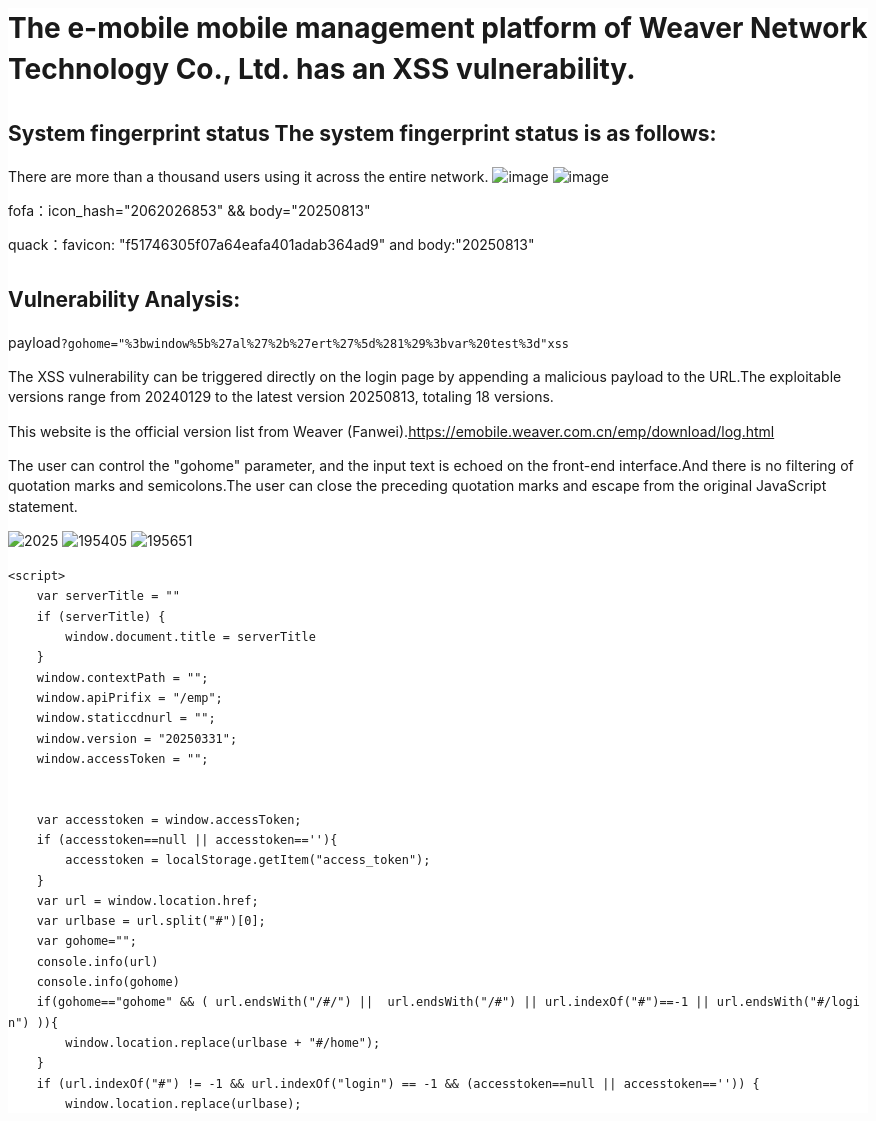 # The e-mobile mobile management platform of Weaver Network Technology Co., Ltd. has an XSS vulnerability.

## System fingerprint status The system fingerprint status is as follows:  
 
There are more than a thousand users using it across the entire network.
<img width="1920" height="913" alt="image" src="https://github.com/user-attachments/assets/2fd69da1-5873-4b33-84cc-4b2e556148e0" />
<img width="1920" height="938" alt="image" src="https://github.com/user-attachments/assets/acb5fdc1-f678-42e3-b5b5-34e50222fc1f" />

fofa：icon_hash="2062026853" && body="20250813"

quack：favicon: "f51746305f07a64eafa401adab364ad9" and body:"20250813"

## Vulnerability Analysis:

payload``?gohome="%3bwindow%5b%27al%27%2b%27ert%27%5d%281%29%3bvar%20test%3d"xss``

The XSS vulnerability can be triggered directly on the login page by appending a malicious payload to the URL.The exploitable versions range from 20240129 to the latest version 20250813, totaling 18 versions.

This website is the official version list from Weaver (Fanwei).https://emobile.weaver.com.cn/emp/download/log.html

The user can control the "gohome" parameter, and the input text is echoed on the front-end interface.And there is no filtering of quotation marks and semicolons.The user can close the preceding quotation marks and escape from the original JavaScript statement.

<img width="1521" height="725" alt="2025" src="https://github.com/user-attachments/assets/5ce4f623-0f84-4e9d-97de-cfbcc0c4fa0c" />
<img width="1535" height="772" alt="195405" src="https://github.com/user-attachments/assets/58bd4e40-b2dc-4e2d-98cc-0ca8df70972e" />
<img width="1920" height="904" alt="195651" src="https://github.com/user-attachments/assets/8e5b43a6-515e-4cdf-b8bd-d44b9c68ae21" />

```
<script>
    var serverTitle = ""
    if (serverTitle) {
        window.document.title = serverTitle
    }
    window.contextPath = "";
    window.apiPrifix = "/emp";
    window.staticcdnurl = "";
    window.version = "20250331";
    window.accessToken = "";


    var accesstoken = window.accessToken;
    if (accesstoken==null || accesstoken==''){
        accesstoken = localStorage.getItem("access_token");
    }
    var url = window.location.href;
    var urlbase = url.split("#")[0];
    var gohome="";
    console.info(url)
    console.info(gohome)
    if(gohome=="gohome" && ( url.endsWith("/#/") ||  url.endsWith("/#") || url.indexOf("#")==-1 || url.endsWith("#/login") )){
        window.location.replace(urlbase + "#/home");
    }
    if (url.indexOf("#") != -1 && url.indexOf("login") == -1 && (accesstoken==null || accesstoken=='')) {
        window.location.replace(urlbase);
```